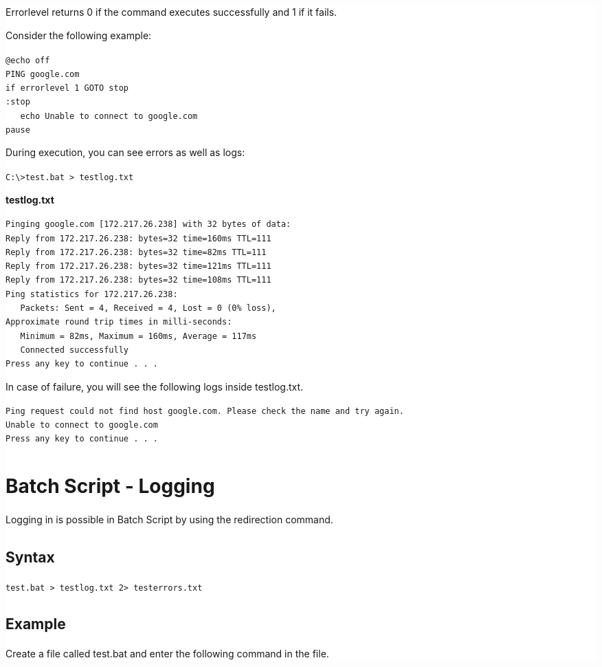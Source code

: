Errorlevel returns 0 if the command executes successfully and 1 if it fails.

Consider the following example:

```
@echo off 
PING google.com  
if errorlevel 1 GOTO stop  
:stop 
   echo Unable to connect to google.com 
pause
```

During execution, you can see errors as well as logs:

```
C:\>test.bat > testlog.txt
```

**testlog.txt**

```
Pinging google.com [172.217.26.238] with 32 bytes of data: 
Reply from 172.217.26.238: bytes=32 time=160ms TTL=111 
Reply from 172.217.26.238: bytes=32 time=82ms TTL=111 
Reply from 172.217.26.238: bytes=32 time=121ms TTL=111 
Reply from 172.217.26.238: bytes=32 time=108ms TTL=111  
Ping statistics for 172.217.26.238: 
   Packets: Sent = 4, Received = 4, Lost = 0 (0% loss), 
Approximate round trip times in milli-seconds: 
   Minimum = 82ms, Maximum = 160ms, Average = 117ms
   Connected successfully 
Press any key to continue . . .
```

In case of failure, you will see the following logs inside testlog.txt.

```
Ping request could not find host google.com. Please check the name and try again. 
Unable to connect to google.com 
Press any key to continue . . .
```

# Batch Script - Logging

Logging in is possible in Batch Script by using the redirection command.

## Syntax

```
test.bat > testlog.txt 2> testerrors.txt
```

## Example

Create a file called test.bat and enter the following command in the file.
